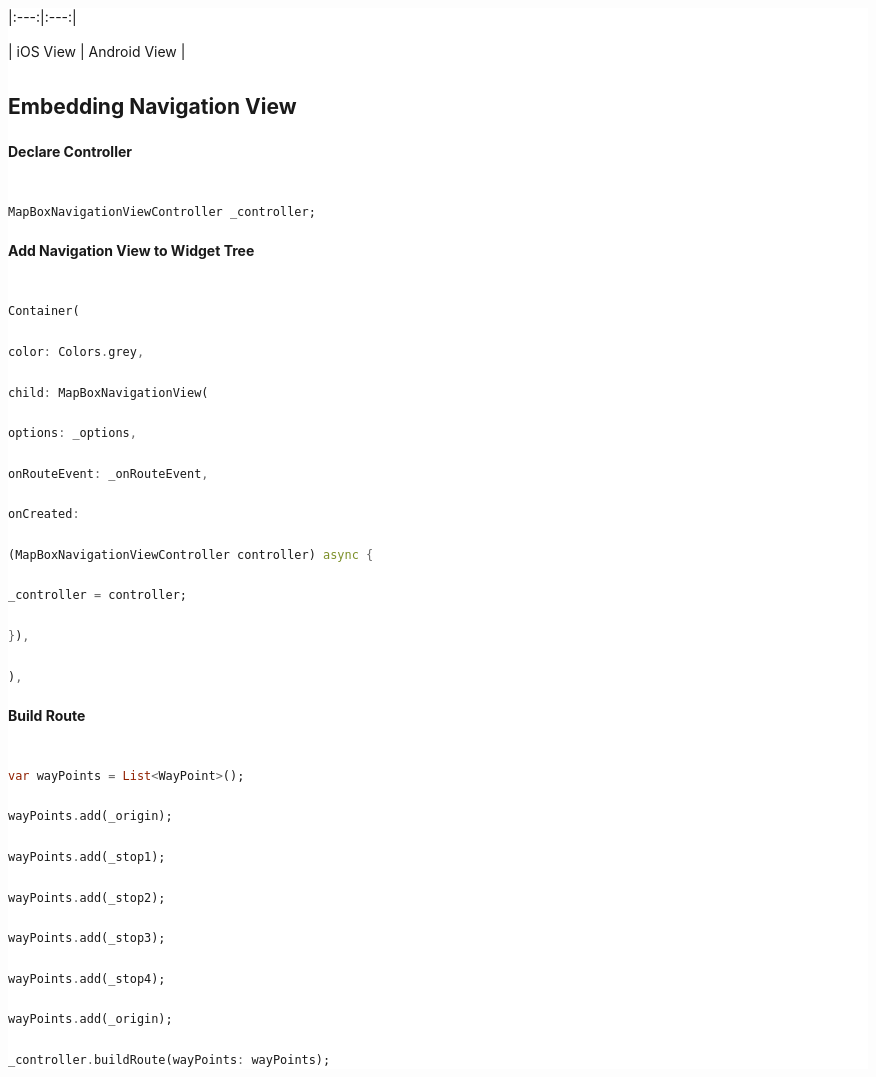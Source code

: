 
|:---:|:---:|

| iOS View | Android View |

  
  
  

## Embedding Navigation View

  
  

#### Declare Controller

```dart

MapBoxNavigationViewController _controller;

```

  

#### Add Navigation View to Widget Tree

```dart

Container(

color: Colors.grey,

child: MapBoxNavigationView(

options: _options,

onRouteEvent: _onRouteEvent,

onCreated:

(MapBoxNavigationViewController controller) async {

_controller = controller;

}),

),

```

#### Build Route

  

```dart

var wayPoints = List<WayPoint>();

wayPoints.add(_origin);

wayPoints.add(_stop1);

wayPoints.add(_stop2);

wayPoints.add(_stop3);

wayPoints.add(_stop4);

wayPoints.add(_origin);

_controller.buildRoute(wayPoints: wayPoints);
```